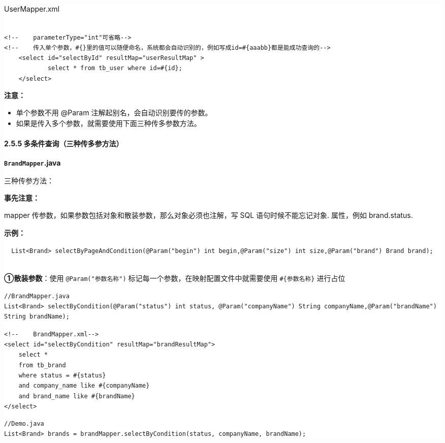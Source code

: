 UserMapper.xml

```
 
<!--    parameterType="int"可省略-->
<!--    传入单个参数，#{}里的值可以随便命名，系统都会自动识别的，例如写成id=#{aaabb}都是能成功查询的-->
    <select id="selectById" resultMap="userResultMap" >
            select * from tb_user where id=#{id};
    </select>
```

**注意：**

*   单个参数不用 @Param 注解起别名，会自动识别要传的参数。
*   如果是传入多个参数，就需要使用下面三种传多参数方法。

#### 2.5.5 多条件查询（三种传多参方法）

**`BrandMapper`.java**

三种传参方法：

**事先注意：**

mapper 传参数，如果参数包括对象和散装参数，那么对象必须也注解，写 SQL 语句时候不能忘记对象. 属性，例如 brand.status.

**示例：**

```
  List<Brand> selectByPageAndCondition(@Param("begin") int begin,@Param("size") int size,@Param("brand") Brand brand);


``` 

**①散装参数**：使用 `@Param("参数名称")` 标记每一个参数，在映射配置文件中就需要使用 `#{参数名称}` 进行占位

```
//BrandMapper.java
List<Brand> selectByCondition(@Param("status") int status, @Param("companyName") String companyName,@Param("brandName") String brandName);
```

```
<!--    BrandMapper.xml-->
<select id="selectByCondition" resultMap="brandResultMap">
    select *
    from tb_brand
    where status = #{status}
    and company_name like #{companyName}
    and brand_name like #{brandName}
</select>
```

```
//Demo.java
List<Brand> brands = brandMapper.selectByCondition(status, companyName, brandName);
```
